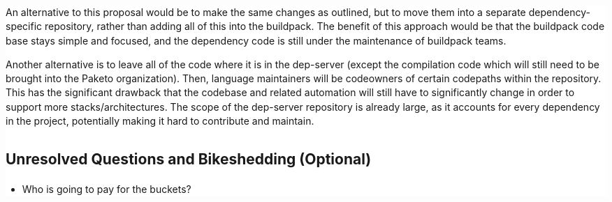 An alternative to this proposal would be to make the same changes as outlined,
but to move them into a separate dependency-specific repository, rather than
adding all of this into the buildpack. The benefit of this approach would be
that the buildpack code base stays simple and focused, and the dependency code
is still under the maintenance of buildpack teams.

Another alternative is to leave all of the code where it is in the dep-server
(except the compilation code which will still need to be brought into the
Paketo organization). Then, language maintainers will be codeowners of certain
codepaths within the repository. This has the significant drawback that the
codebase and related automation will still have to significantly change in
order to support more stacks/architectures. The scope of the dep-server
repository is already large, as it accounts for every dependency in the
project, potentially making it hard to contribute and maintain.

## Unresolved Questions and Bikeshedding (Optional)
- Who is going to pay for the buckets?
